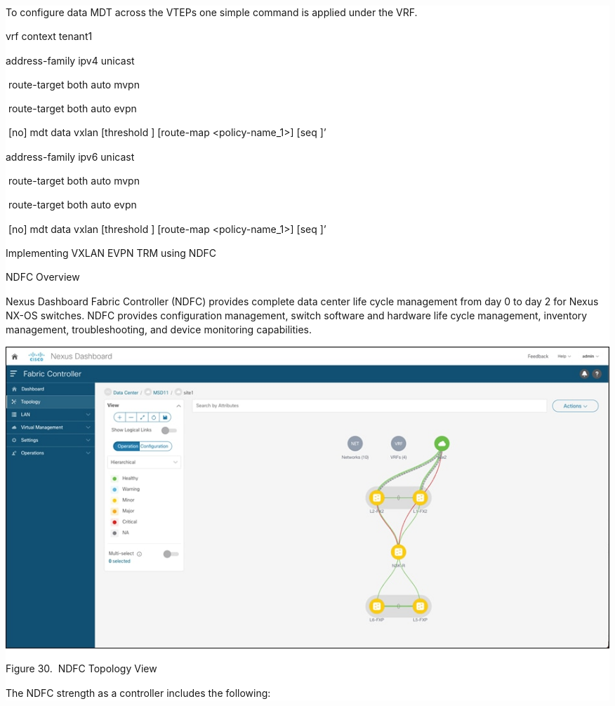 To configure data MDT across the VTEPs one simple command is applied under the VRF.

vrf context tenant1

address-family ipv4 unicast

 route-target both auto mvpn

 route-target both auto evpn

 \[no\] mdt data vxlan <group-range-1> \[threshold <value>\] \[route-map <policy-name\_1>\] \[seq <sequence-number>\]’

address-family ipv6 unicast

 route-target both auto mvpn

 route-target both auto evpn

 \[no\] mdt data vxlan <group-range-1> \[threshold <value>\] \[route-map <policy-name\_1>\] \[seq <sequence-number>\]’

Implementing VXLAN EVPN TRM using NDFC

NDFC Overview

Nexus Dashboard Fabric Controller (NDFC) provides complete data center life cycle management from day 0 to day 2 for Nexus NX-OS switches. NDFC provides configuration management, switch software and hardware life cycle management, inventory management, troubleshooting, and device monitoring capabilities.

![A screenshot of a computerDescription automatically generated](./images/tenant-routed-multicast-in-nexus9000-vxlan-bgp-evpn-fabrics_29.png)

Figure 30.  NDFC Topology View

The NDFC strength as a controller includes the following:
